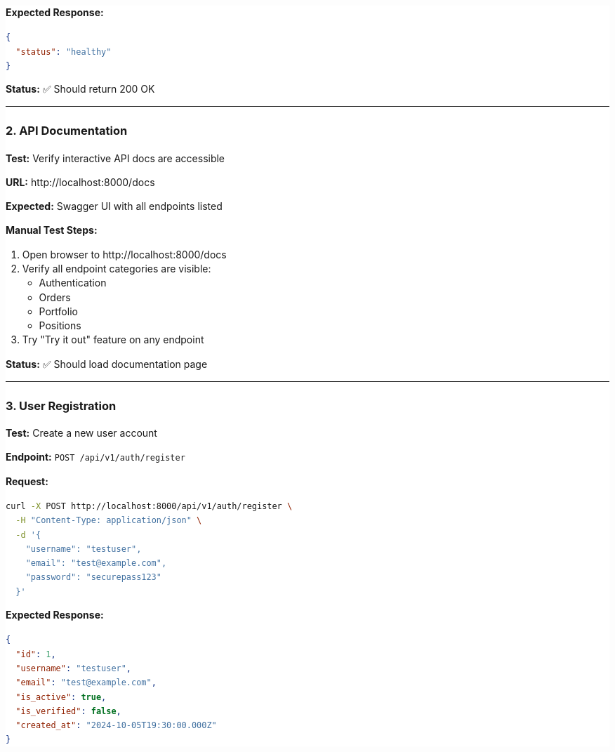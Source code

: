 **Expected Response:**
```json
{
  "status": "healthy"
}
```

**Status:** ✅ Should return 200 OK

---

### 2. API Documentation

**Test:** Verify interactive API docs are accessible

**URL:** http://localhost:8000/docs

**Expected:** Swagger UI with all endpoints listed

**Manual Test Steps:**
1. Open browser to http://localhost:8000/docs
2. Verify all endpoint categories are visible:
   - Authentication
   - Orders
   - Portfolio
   - Positions
3. Try "Try it out" feature on any endpoint

**Status:** ✅ Should load documentation page

---

### 3. User Registration

**Test:** Create a new user account

**Endpoint:** `POST /api/v1/auth/register`

**Request:**
```bash
curl -X POST http://localhost:8000/api/v1/auth/register \
  -H "Content-Type: application/json" \
  -d '{
    "username": "testuser",
    "email": "test@example.com",
    "password": "securepass123"
  }'
```

**Expected Response:**
```json
{
  "id": 1,
  "username": "testuser",
  "email": "test@example.com",
  "is_active": true,
  "is_verified": false,
  "created_at": "2024-10-05T19:30:00.000Z"
}
```
